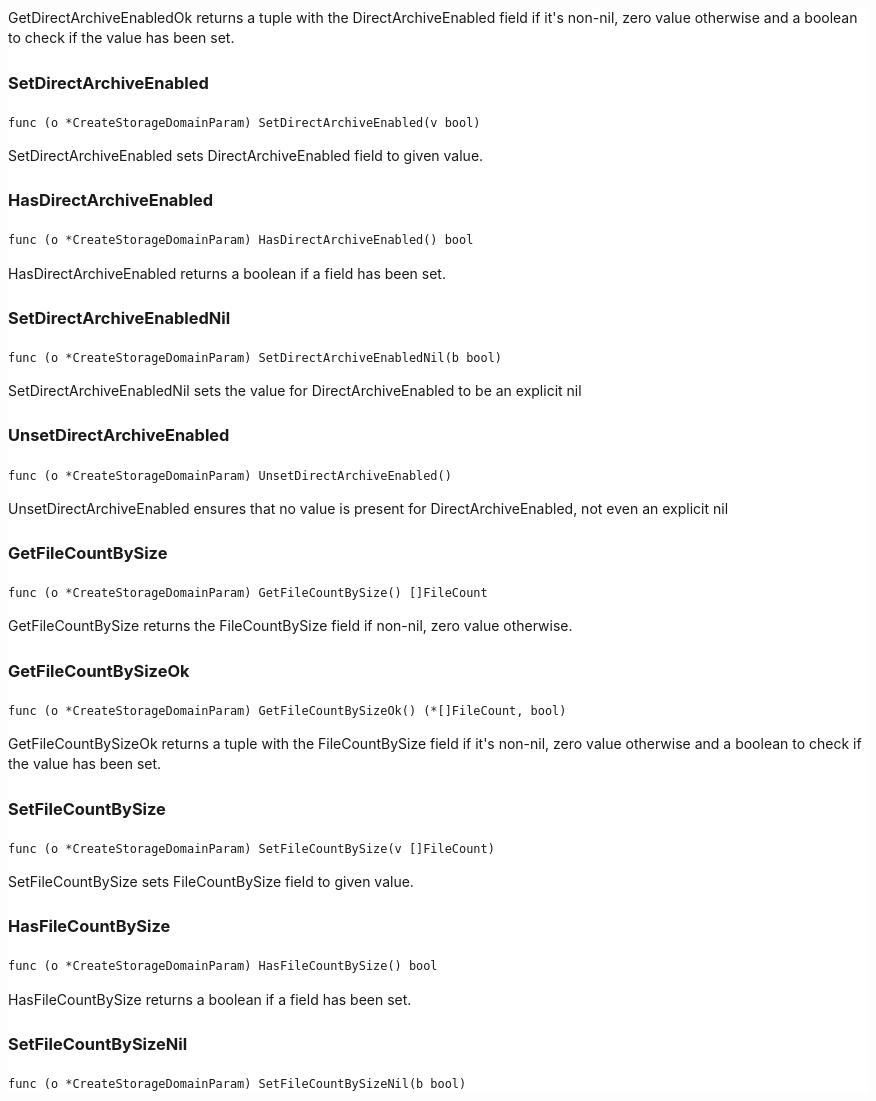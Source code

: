 GetDirectArchiveEnabledOk returns a tuple with the DirectArchiveEnabled field if it's non-nil, zero value otherwise
and a boolean to check if the value has been set.

### SetDirectArchiveEnabled

`func (o *CreateStorageDomainParam) SetDirectArchiveEnabled(v bool)`

SetDirectArchiveEnabled sets DirectArchiveEnabled field to given value.

### HasDirectArchiveEnabled

`func (o *CreateStorageDomainParam) HasDirectArchiveEnabled() bool`

HasDirectArchiveEnabled returns a boolean if a field has been set.

### SetDirectArchiveEnabledNil

`func (o *CreateStorageDomainParam) SetDirectArchiveEnabledNil(b bool)`

 SetDirectArchiveEnabledNil sets the value for DirectArchiveEnabled to be an explicit nil

### UnsetDirectArchiveEnabled
`func (o *CreateStorageDomainParam) UnsetDirectArchiveEnabled()`

UnsetDirectArchiveEnabled ensures that no value is present for DirectArchiveEnabled, not even an explicit nil
### GetFileCountBySize

`func (o *CreateStorageDomainParam) GetFileCountBySize() []FileCount`

GetFileCountBySize returns the FileCountBySize field if non-nil, zero value otherwise.

### GetFileCountBySizeOk

`func (o *CreateStorageDomainParam) GetFileCountBySizeOk() (*[]FileCount, bool)`

GetFileCountBySizeOk returns a tuple with the FileCountBySize field if it's non-nil, zero value otherwise
and a boolean to check if the value has been set.

### SetFileCountBySize

`func (o *CreateStorageDomainParam) SetFileCountBySize(v []FileCount)`

SetFileCountBySize sets FileCountBySize field to given value.

### HasFileCountBySize

`func (o *CreateStorageDomainParam) HasFileCountBySize() bool`

HasFileCountBySize returns a boolean if a field has been set.

### SetFileCountBySizeNil

`func (o *CreateStorageDomainParam) SetFileCountBySizeNil(b bool)`
